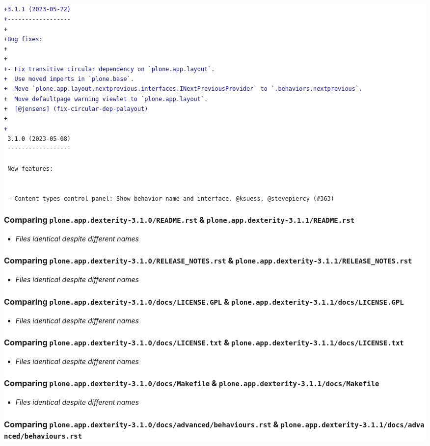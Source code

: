 ```diff
+3.1.1 (2023-05-22)
+------------------
+
+Bug fixes:
+
+
+- Fix transitive circular dependency on `plone.app.layout`.
+  Use moved imports in `plone.base`.
+  Move `plone.app.layout.nextprevious.interfaces.INextPreviousProvider` to `.behaviors.nextprevious`.
+  Move defaultpage warning viewlet to `plone.app.layout`.
+  [@jensens] (fix-circular-dep-palayout)
+
+
 3.1.0 (2023-05-08)
 ------------------
 
 New features:
 
 
 - Content types control panel: Show behavior name and interface. @ksuess, @stevepiercy (#363)
```

### Comparing `plone.app.dexterity-3.1.0/README.rst` & `plone.app.dexterity-3.1.1/README.rst`

 * *Files identical despite different names*

### Comparing `plone.app.dexterity-3.1.0/RELEASE_NOTES.rst` & `plone.app.dexterity-3.1.1/RELEASE_NOTES.rst`

 * *Files identical despite different names*

### Comparing `plone.app.dexterity-3.1.0/docs/LICENSE.GPL` & `plone.app.dexterity-3.1.1/docs/LICENSE.GPL`

 * *Files identical despite different names*

### Comparing `plone.app.dexterity-3.1.0/docs/LICENSE.txt` & `plone.app.dexterity-3.1.1/docs/LICENSE.txt`

 * *Files identical despite different names*

### Comparing `plone.app.dexterity-3.1.0/docs/Makefile` & `plone.app.dexterity-3.1.1/docs/Makefile`

 * *Files identical despite different names*

### Comparing `plone.app.dexterity-3.1.0/docs/advanced/behaviours.rst` & `plone.app.dexterity-3.1.1/docs/advanced/behaviours.rst`
